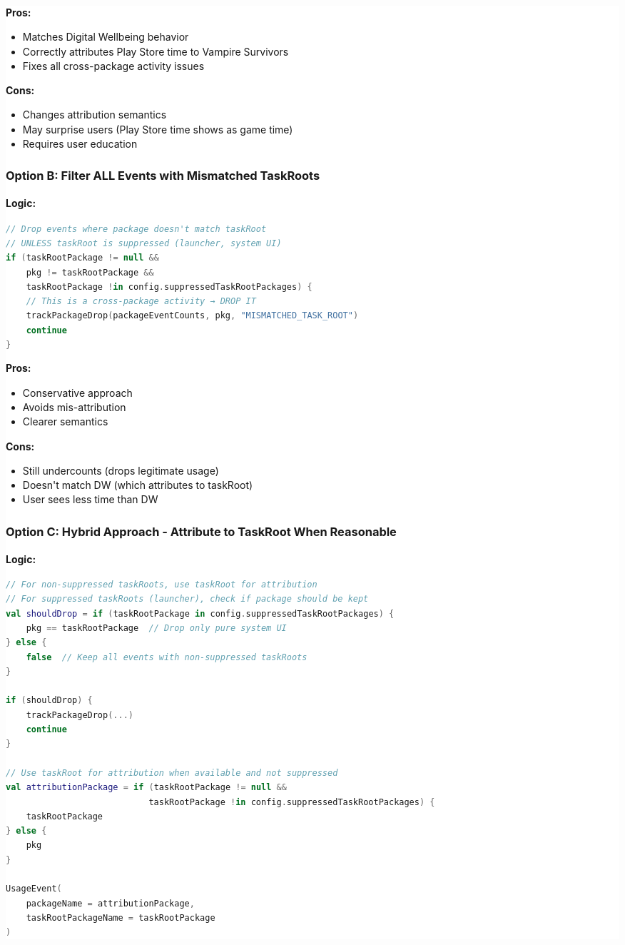 **Pros:**
- Matches Digital Wellbeing behavior
- Correctly attributes Play Store time to Vampire Survivors
- Fixes all cross-package activity issues

**Cons:**
- Changes attribution semantics
- May surprise users (Play Store time shows as game time)
- Requires user education

### Option B: Filter ALL Events with Mismatched TaskRoots

**Logic:**
```kotlin
// Drop events where package doesn't match taskRoot
// UNLESS taskRoot is suppressed (launcher, system UI)
if (taskRootPackage != null && 
    pkg != taskRootPackage && 
    taskRootPackage !in config.suppressedTaskRootPackages) {
    // This is a cross-package activity → DROP IT
    trackPackageDrop(packageEventCounts, pkg, "MISMATCHED_TASK_ROOT")
    continue
}
```

**Pros:**
- Conservative approach
- Avoids mis-attribution
- Clearer semantics

**Cons:**
- Still undercounts (drops legitimate usage)
- Doesn't match DW (which attributes to taskRoot)
- User sees less time than DW

### Option C: Hybrid Approach - Attribute to TaskRoot When Reasonable

**Logic:**
```kotlin
// For non-suppressed taskRoots, use taskRoot for attribution
// For suppressed taskRoots (launcher), check if package should be kept
val shouldDrop = if (taskRootPackage in config.suppressedTaskRootPackages) {
    pkg == taskRootPackage  // Drop only pure system UI
} else {
    false  // Keep all events with non-suppressed taskRoots
}

if (shouldDrop) {
    trackPackageDrop(...)
    continue
}

// Use taskRoot for attribution when available and not suppressed
val attributionPackage = if (taskRootPackage != null && 
                            taskRootPackage !in config.suppressedTaskRootPackages) {
    taskRootPackage
} else {
    pkg
}

UsageEvent(
    packageName = attributionPackage,
    taskRootPackageName = taskRootPackage
)
```
